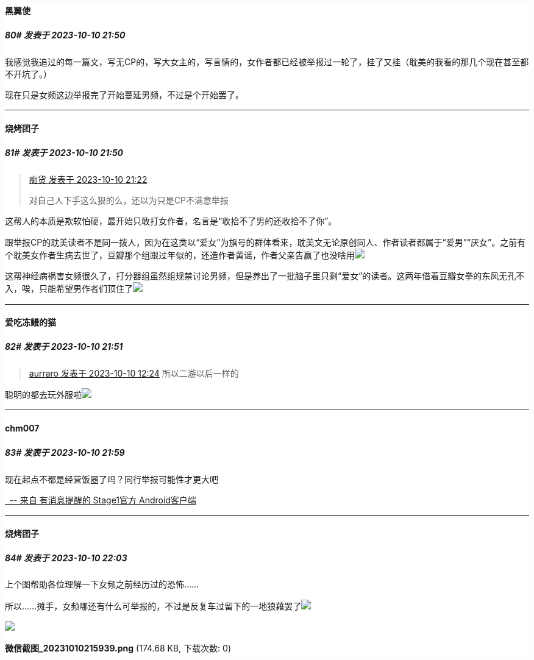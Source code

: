 ####  黑翼使  
##### 80#       发表于 2023-10-10 21:50

我感觉我追过的每一篇文，写无CP的，写大女主的，写言情的，女作者都已经被举报过一轮了，挂了又挂（耽美的我看的那几个现在甚至都不开坑了。）

现在只是女频这边举报完了开始蔓延男频，不过是个开始罢了。

*****

####  烧烤团子  
##### 81#       发表于 2023-10-10 21:50

<blockquote><a href="httphttps://bbs.saraba1st.com/2b/forum.php?mod=redirect&amp;goto=findpost&amp;pid=62679353&amp;ptid=2156158" target="_blank">痴货 发表于 2023-10-10 21:22</a>

对自己人下手这么狠的么，还以为只是CP不满意举报</blockquote>
这帮人的本质是欺软怕硬，最开始只敢打女作者，名言是“收拾不了男的还收拾不了你”。

跟举报CP的耽美读者不是同一拨人，因为在这类以“爱女”为旗号的群体看来，耽美文无论原创同人、作者读者都属于“爱男”“厌女”。之前有个耽美女作者生病去世了，豆瓣那个组跟过年似的，还造作者黄谣，作者父亲告赢了也没啥用<img src="https://static.saraba1st.com/image/smiley/face2017/135.png" referrerpolicy="no-referrer">

这帮神经病祸害女频很久了，打分器组虽然组规禁讨论男频，但是养出了一批脑子里只剩“爱女”的读者。这两年借着豆瓣女拳的东风无孔不入，唉，只能希望男作者们顶住了<img src="https://static.saraba1st.com/image/smiley/face2017/182.png" referrerpolicy="no-referrer">

*****

####  爱吃冻鳗的猫  
##### 82#       发表于 2023-10-10 21:51

<blockquote><a href="httphttps://bbs.saraba1st.com/2b/forum.php?mod=redirect&amp;goto=findpost&amp;pid=62673809&amp;ptid=2156158" target="_blank">aurraro 发表于 2023-10-10 12:24</a>
所以二游以后一样的</blockquote>
聪明的都去玩外服啦<img src="https://static.saraba1st.com/image/smiley/face2017/027.png" referrerpolicy="no-referrer">


*****

####  chm007  
##### 83#       发表于 2023-10-10 21:59

现在起点不都是经营饭圈了吗？同行举报可能性才更大吧

[  -- 来自 有消息提醒的 Stage1官方 Android客户端](https://www.coolapk.com/apk/140634)

*****

####  烧烤团子  
##### 84#       发表于 2023-10-10 22:03

上个图帮助各位理解一下女频之前经历过的恐怖……

所以……摊手，女频哪还有什么可举报的，不过是反复车过留下的一地狼藉罢了<img src="https://static.saraba1st.com/image/smiley/face2017/135.png" referrerpolicy="no-referrer">

<img src="https://img.saraba1st.com/forum/202310/10/220024rw6lzydytyvr6ql6.png" referrerpolicy="no-referrer">

<strong>微信截图_20231010215939.png</strong> (174.68 KB, 下载次数: 0)
